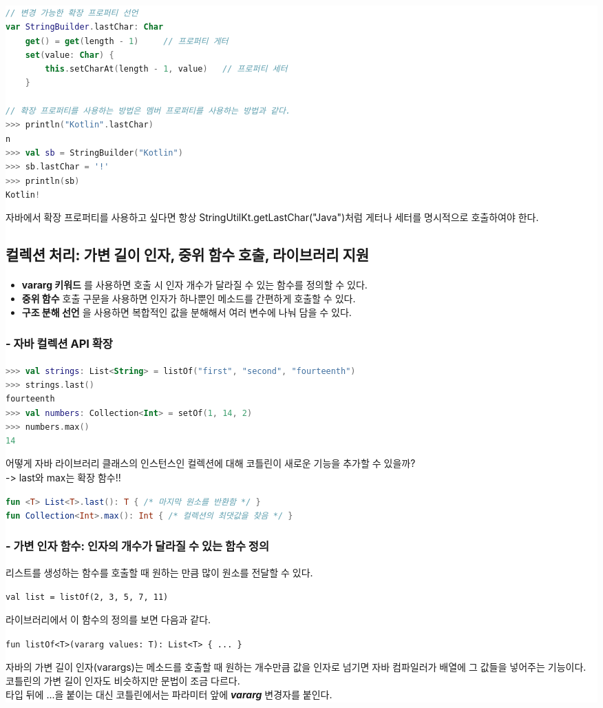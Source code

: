 ```kotlin
// 변경 가능한 확장 프로퍼티 선언
var StringBuilder.lastChar: Char
    get() = get(length - 1)     // 프로퍼티 게터
    set(value: Char) {
        this.setCharAt(length - 1, value)   // 프로퍼티 세터
    }

// 확장 프로퍼티를 사용하는 방법은 멤버 프로퍼티를 사용하는 방법과 같다.
>>> println("Kotlin".lastChar)
n
>>> val sb = StringBuilder("Kotlin")
>>> sb.lastChar = '!'
>>> println(sb)
Kotlin!
```

자바에서 확장 프로퍼티를 사용하고 싶다면 항상 StringUtilKt.getLastChar("Java")처럼 게터나 세터를 명시적으로 호출하여야 한다.

## 컬렉션 처리: 가변 길이 인자, 중위 함수 호출, 라이브러리 지원

- __vararg 키워드__ 를 사용하면 호출 시 인자 개수가 달라질 수 있는 함수를 정의할 수 있다.
- __중위 함수__ 호출 구문을 사용하면 인자가 하나뿐인 메소드를 간편하게 호출할 수 있다.
- __구조 분해 선언__ 을 사용하면 복합적인 값을 분해해서 여러 변수에 나눠 담을 수 있다.

### - 자바 컬렉션 API 확장

```kotlin
>>> val strings: List<String> = listOf("first", "second", "fourteenth")
>>> strings.last()
fourteenth
>>> val numbers: Collection<Int> = setOf(1, 14, 2)
>>> numbers.max()
14
```

어떻게 자바 라이브러리 클래스의 인스턴스인 컬렉션에 대해 코틀린이 새로운 기능을 추가할 수 있을까?  
-> last와 max는 확장 함수!!

```kotlin
fun <T> List<T>.last(): T { /* 마지막 원소를 반환함 */ }
fun Collection<Int>.max(): Int { /* 컬렉션의 최댓값을 찾음 */ }
```

### - 가변 인자 함수: 인자의 개수가 달라질 수 있는 함수 정의

리스트를 생성하는 함수를 호출할 때 원하는 만큼 많이 원소를 전달할 수 있다.

`val list = listOf(2, 3, 5, 7, 11)`

라이브러리에서 이 함수의 정의를 보면 다음과 같다.

`fun listOf<T>(vararg values: T): List<T> { ... }`

자바의 가변 길이 인자(varargs)는 메소드를 호출할 때 원하는 개수만큼 값을 인자로 넘기면 자바 컴파일러가 배열에 그 값들을 넣어주는 기능이다.  
코틀린의 가변 길이 인자도 비슷하지만 문법이 조금 다르다.  
타입 뒤에 ...을 붙이는 대신 코틀린에서는 파라미터 앞에 ___vararg___ 변경자를 붙인다.  
